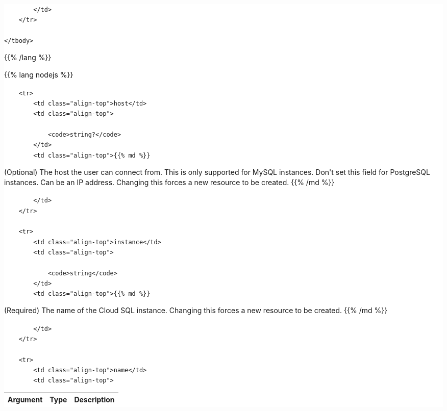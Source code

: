             </td>
        </tr>
    
    </tbody>
</table>


{{% /lang %}}


{{% lang nodejs %}}


<table class="ml-6">
    <thead>
        <tr>
            <th>Argument</th>
            <th>Type</th>
            <th>Description</th>
        </tr>
    </thead>
    <tbody>
    
        <tr>
            <td class="align-top">host</td>
            <td class="align-top">
                
                <code>string?</code>
            </td>
            <td class="align-top">{{% md %}} 
 (Optional)
The host the user can connect from. This is only supported
for MySQL instances. Don&#39;t set this field for PostgreSQL instances.
Can be an IP address. Changing this forces a new resource to be created.
 {{% /md %}}

            
            </td>
        </tr>
    
        <tr>
            <td class="align-top">instance</td>
            <td class="align-top">
                
                <code>string</code>
            </td>
            <td class="align-top">{{% md %}} 
 (Required)
The name of the Cloud SQL instance. Changing this
forces a new resource to be created.
 {{% /md %}}

            
            </td>
        </tr>
    
        <tr>
            <td class="align-top">name</td>
            <td class="align-top">
                